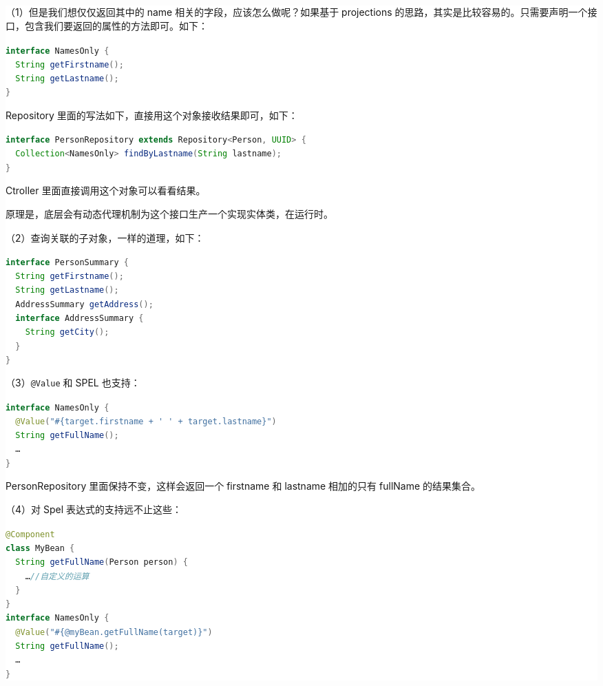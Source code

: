 （1）但是我们想仅仅返回其中的 name 相关的字段，应该怎么做呢？如果基于 projections 的思路，其实是比较容易的。只需要声明一个接口，包含我们要返回的属性的方法即可。如下：

```java
interface NamesOnly {
  String getFirstname();
  String getLastname();
}
```

Repository 里面的写法如下，直接用这个对象接收结果即可，如下：

```java
interface PersonRepository extends Repository<Person, UUID> {
  Collection<NamesOnly> findByLastname(String lastname);
}
```

Ctroller 里面直接调用这个对象可以看看结果。

原理是，底层会有动态代理机制为这个接口生产一个实现实体类，在运行时。

（2）查询关联的子对象，一样的道理，如下：

```java
interface PersonSummary {
  String getFirstname();
  String getLastname();
  AddressSummary getAddress();
  interface AddressSummary {
    String getCity();
  }
}
```

（3）`@Value` 和 SPEL 也支持：

```java
interface NamesOnly {
  @Value("#{target.firstname + ' ' + target.lastname}")
  String getFullName();
  …
}
```

PersonRepository 里面保持不变，这样会返回一个 firstname 和 lastname 相加的只有 fullName 的结果集合。

（4）对 Spel 表达式的支持远不止这些：

```java
@Component
class MyBean {
  String getFullName(Person person) {
    …//自定义的运算
  }
}
interface NamesOnly {
  @Value("#{@myBean.getFullName(target)}")
  String getFullName();
  …
}
```
